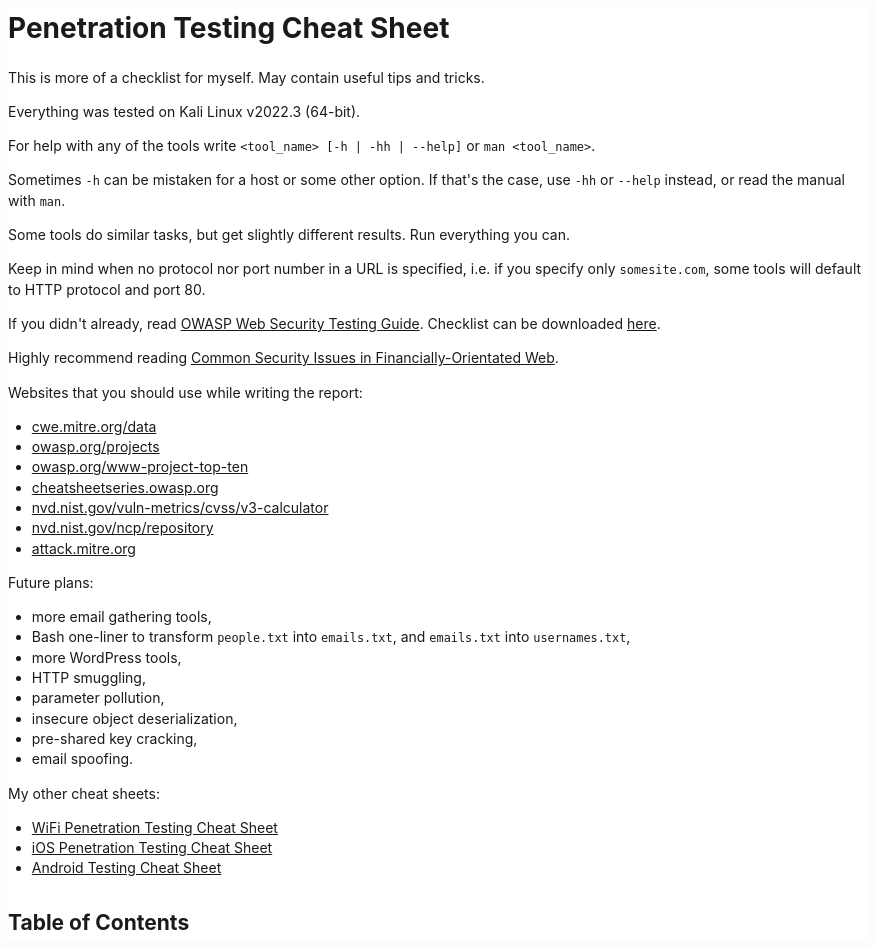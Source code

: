 # Penetration Testing Cheat Sheet

This is more of a checklist for myself. May contain useful tips and tricks.

Everything was tested on Kali Linux v2022.3 (64-bit).

For help with any of the tools write `<tool_name> [-h | -hh | --help]` or `man <tool_name>`.

Sometimes `-h` can be mistaken for a host or some other option. If that's the case, use `-hh` or `--help` instead, or read the manual with `man`.

Some tools do similar tasks, but get slightly different results. Run everything you can.

Keep in mind when no protocol nor port number in a URL is specified, i.e. if you specify only `somesite.com`, some tools will default to HTTP protocol and port 80.

If you didn't already, read [OWASP Web Security Testing Guide](https://github.com/OWASP/wstg). Checklist can be downloaded [here](https://github.com/OWASP/wstg/tree/master/checklists).

Highly recommend reading [Common Security Issues in Financially-Orientated Web](https://research.nccgroup.com/wp-content/uploads/2020/07/common_security_issues_in_financially-orientated_web.pdf).

Websites that you should use while writing the report:

* [cwe.mitre.org/data](https://cwe.mitre.org/data)
* [owasp.org/projects](https://owasp.org/projects)
* [owasp.org/www-project-top-ten](https://owasp.org/www-project-top-ten)
* [cheatsheetseries.owasp.org](https://cheatsheetseries.owasp.org/Glossary.html)
* [nvd.nist.gov/vuln-metrics/cvss/v3-calculator](https://nvd.nist.gov/vuln-metrics/cvss/v3-calculator)
* [nvd.nist.gov/ncp/repository](https://nvd.nist.gov/ncp/repository)
* [attack.mitre.org](https://attack.mitre.org)

Future plans:

* more email gathering tools,
* Bash one-liner to transform `people.txt` into `emails.txt`, and `emails.txt` into `usernames.txt`,
* more WordPress tools,
* HTTP smuggling,
* parameter pollution,
* insecure object deserialization,
* pre-shared key cracking,
* email spoofing.

My other cheat sheets:

* [WiFi Penetration Testing Cheat Sheet](https://github.com/ivan-sincek/wifi-penetration-testing-cheat-sheet)
* [iOS Penetration Testing Cheat Sheet](https://github.com/ivan-sincek/ios-penetration-testing-cheat-sheet)
* [Android Testing Cheat Sheet](https://github.com/ivan-sincek/android-penetration-testing-cheat-sheet)

## Table of Contents
